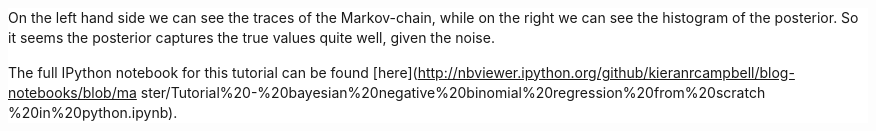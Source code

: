 
On the left hand side we can see the traces of the Markov-chain, while on the
right we can see the histogram of the posterior. So it seems the posterior
captures the true values quite well, given the noise.

The full IPython notebook for this tutorial can be found
[here](http://nbviewer.ipython.org/github/kieranrcampbell/blog-notebooks/blob/ma
ster/Tutorial%20-%20bayesian%20negative%20binomial%20regression%20from%20scratch
%20in%20python.ipynb).
